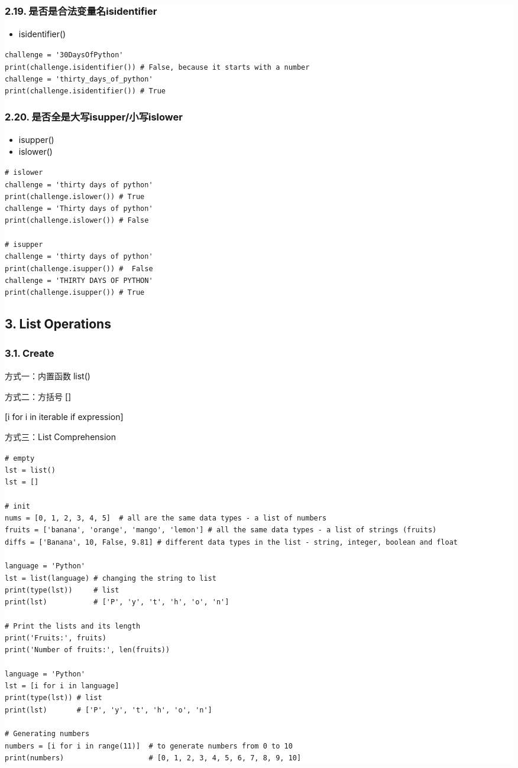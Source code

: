 ### 2.19. 是否是合法变量名isidentifier
- isidentifier()
```
challenge = '30DaysOfPython'
print(challenge.isidentifier()) # False, because it starts with a number
challenge = 'thirty_days_of_python'
print(challenge.isidentifier()) # True
```
### 2.20. 是否全是大写isupper/小写islower
- isupper() 
- islower()
```
# islower
challenge = 'thirty days of python'
print(challenge.islower()) # True
challenge = 'Thirty days of python'
print(challenge.islower()) # False

# isupper
challenge = 'thirty days of python'
print(challenge.isupper()) #  False
challenge = 'THIRTY DAYS OF PYTHON'
print(challenge.isupper()) # True
```

## 3. List Operations
### 3.1. Create
方式一：内置函数 list()

方式二：方括号 []

[i for i in iterable if expression]

方式三：List Comprehension

```
# empty
lst = list()
lst = []

# init
nums = [0, 1, 2, 3, 4, 5]  # all are the same data types - a list of numbers
fruits = ['banana', 'orange', 'mango', 'lemon'] # all the same data types - a list of strings (fruits)
diffs = ['Banana', 10, False, 9.81] # different data types in the list - string, integer, boolean and float

language = 'Python'
lst = list(language) # changing the string to list
print(type(lst))     # list
print(lst)           # ['P', 'y', 't', 'h', 'o', 'n']

# Print the lists and its length
print('Fruits:', fruits)
print('Number of fruits:', len(fruits))

language = 'Python'
lst = [i for i in language]
print(type(lst)) # list
print(lst)       # ['P', 'y', 't', 'h', 'o', 'n']

# Generating numbers
numbers = [i for i in range(11)]  # to generate numbers from 0 to 10
print(numbers)                    # [0, 1, 2, 3, 4, 5, 6, 7, 8, 9, 10]
```